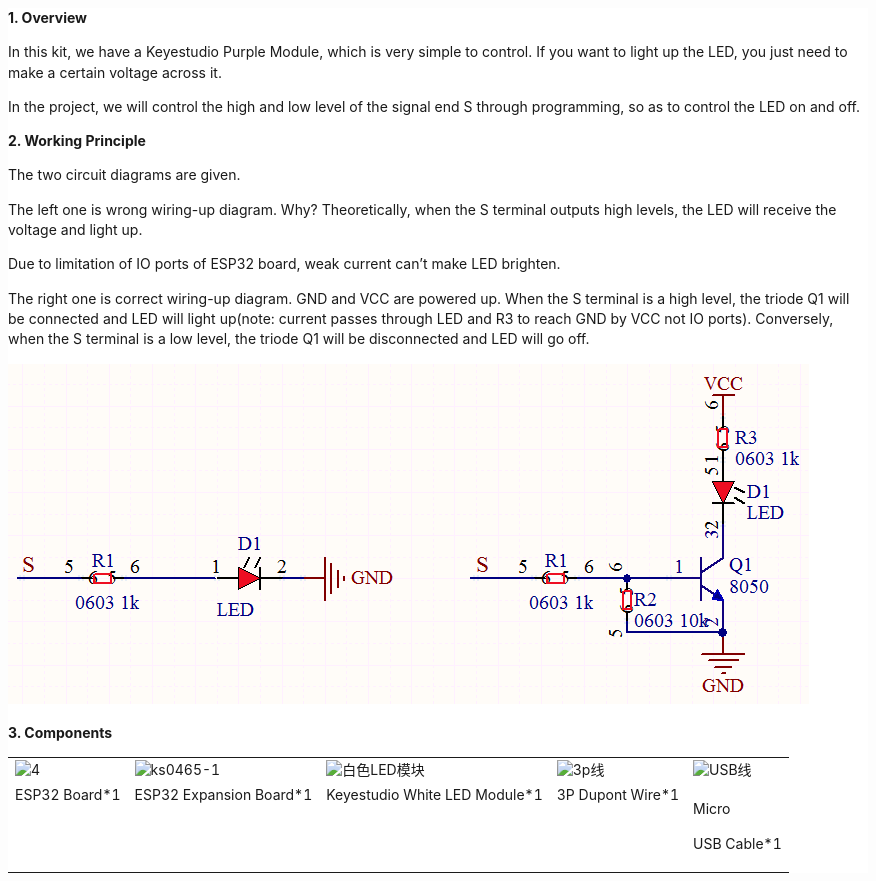 **1. Overview**

In this kit, we have a Keyestudio Purple Module, which is very simple to control. If you want to light up the LED, you just need to make a certain voltage across it.

In the project, we will control the high and low level of the signal end S through programming, so as to control the LED on and off. 

**2. Working Principle**

The two circuit diagrams are given.

The left one is wrong wiring-up diagram. Why? Theoretically, when the S terminal outputs high levels, the LED will receive the voltage and light up.

Due to limitation of IO ports of ESP32 board, weak current can’t make LED brighten.

The right one is correct wiring-up diagram. GND and VCC are powered up. When the S terminal is a high level, the triode Q1 will be connected and LED will light up(note: current passes through LED and R3 to reach GND by VCC not IO ports). Conversely, when the S terminal is a low level, the triode Q1 will be disconnected and LED will go off.

![](media/d205e9ad7c33cc55909cb1d652d42ad7.png)

**3. Components**

<table class="colwidths-auto docutils align-default">
<tbody>
<tr class="odd">
<td><img src="https://raw.githubusercontent.com/keyestudio/KS5007-KS5008-Keyestudio-ESP32-24-in-1-Sensor-Kit-Python/master/media/c9020c6015e55923afec197ab9d03fae.png" style="width:1.20833in;height:0.55903in" alt="4" /></td>
<td><img src="https://raw.githubusercontent.com/keyestudio/KS5007-KS5008-Keyestudio-ESP32-24-in-1-Sensor-Kit-Python/master/media/6d96c844b0260ad712130945d692a7a2.jpeg" style="width:1.40903in;height:1.07917in" alt="ks0465-1" /></td>
<td><img src="https://raw.githubusercontent.com/keyestudio/KS5007-KS5008-Keyestudio-ESP32-24-in-1-Sensor-Kit-Python/master/media/12ecb079cf6481a6f0f04d6b7bb31fd8.png" style="width:1.2in;height:0.93889in" alt="白色LED模块" /></td>
<td><img src="https://raw.githubusercontent.com/keyestudio/KS5007-KS5008-Keyestudio-ESP32-24-in-1-Sensor-Kit-Python/master/media/0d81e07a0f67700c5a396fc7e1e614e1.jpeg" style="width:0.88056in;height:0.32083in" alt="3p线" /></td>
<td><img src="https://raw.githubusercontent.com/keyestudio/KS5007-KS5008-Keyestudio-ESP32-24-in-1-Sensor-Kit-Python/master/media/edbfec59fe015bd9987e4b4d542b466d.png" style="width:0.83611in;height:0.44792in" alt="USB线" /></td>
</tr>
<tr class="even">
<td>ESP32 Board*1</td>
<td>ESP32 Expansion Board*1</td>
<td>Keyestudio White LED Module*1</td>
<td>3P Dupont Wire*1</td>
<td><p>Micro</p>
<p>USB Cable*1</p></td>
</tr>
</tbody>
</table>
